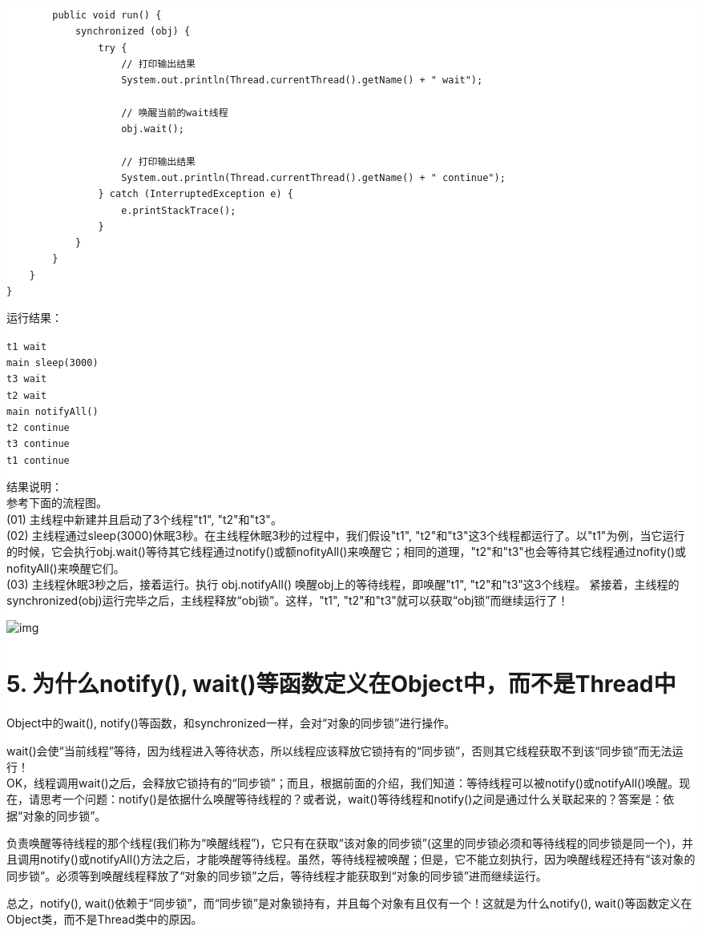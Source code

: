             public void run() {
                synchronized (obj) {
                    try {
                        // 打印输出结果
                        System.out.println(Thread.currentThread().getName() + " wait");

                        // 唤醒当前的wait线程
                        obj.wait();

                        // 打印输出结果
                        System.out.println(Thread.currentThread().getName() + " continue");
                    } catch (InterruptedException e) {
                        e.printStackTrace();
                    }
                }
            }
        }
    }

运行结果：

    t1 wait
    main sleep(3000)
    t3 wait
    t2 wait
    main notifyAll()
    t2 continue
    t3 continue
    t1 continue

结果说明：  
参考下面的流程图。   
(01) 主线程中新建并且启动了3个线程"t1", "t2"和"t3"。  
(02) 主线程通过sleep(3000)休眠3秒。在主线程休眠3秒的过程中，我们假设"t1", "t2"和"t3"这3个线程都运行了。以"t1"为例，当它运行的时候，它会执行obj.wait()等待其它线程通过notify()或额nofityAll()来唤醒它；相同的道理，"t2"和"t3"也会等待其它线程通过nofity()或nofityAll()来唤醒它们。  
(03) 主线程休眠3秒之后，接着运行。执行 obj.notifyAll() 唤醒obj上的等待线程，即唤醒"t1", "t2"和"t3"这3个线程。 紧接着，主线程的synchronized(obj)运行完毕之后，主线程释放“obj锁”。这样，"t1", "t2"和"t3"就可以获取“obj锁”而继续运行了！

![img](http://wangkuiwu.github.io/media/pic/java/threads/basic05-03.png)

 
<a name="anchor5"></a>
# 5. 为什么notify(), wait()等函数定义在Object中，而不是Thread中

Object中的wait(), notify()等函数，和synchronized一样，会对“对象的同步锁”进行操作。

wait()会使“当前线程”等待，因为线程进入等待状态，所以线程应该释放它锁持有的“同步锁”，否则其它线程获取不到该“同步锁”而无法运行！  
OK，线程调用wait()之后，会释放它锁持有的“同步锁”；而且，根据前面的介绍，我们知道：等待线程可以被notify()或notifyAll()唤醒。现在，请思考一个问题：notify()是依据什么唤醒等待线程的？或者说，wait()等待线程和notify()之间是通过什么关联起来的？答案是：依据“对象的同步锁”。

负责唤醒等待线程的那个线程(我们称为“唤醒线程”)，它只有在获取“该对象的同步锁”(这里的同步锁必须和等待线程的同步锁是同一个)，并且调用notify()或notifyAll()方法之后，才能唤醒等待线程。虽然，等待线程被唤醒；但是，它不能立刻执行，因为唤醒线程还持有“该对象的同步锁”。必须等到唤醒线程释放了“对象的同步锁”之后，等待线程才能获取到“对象的同步锁”进而继续运行。

总之，notify(), wait()依赖于“同步锁”，而“同步锁”是对象锁持有，并且每个对象有且仅有一个！这就是为什么notify(), wait()等函数定义在Object类，而不是Thread类中的原因。

